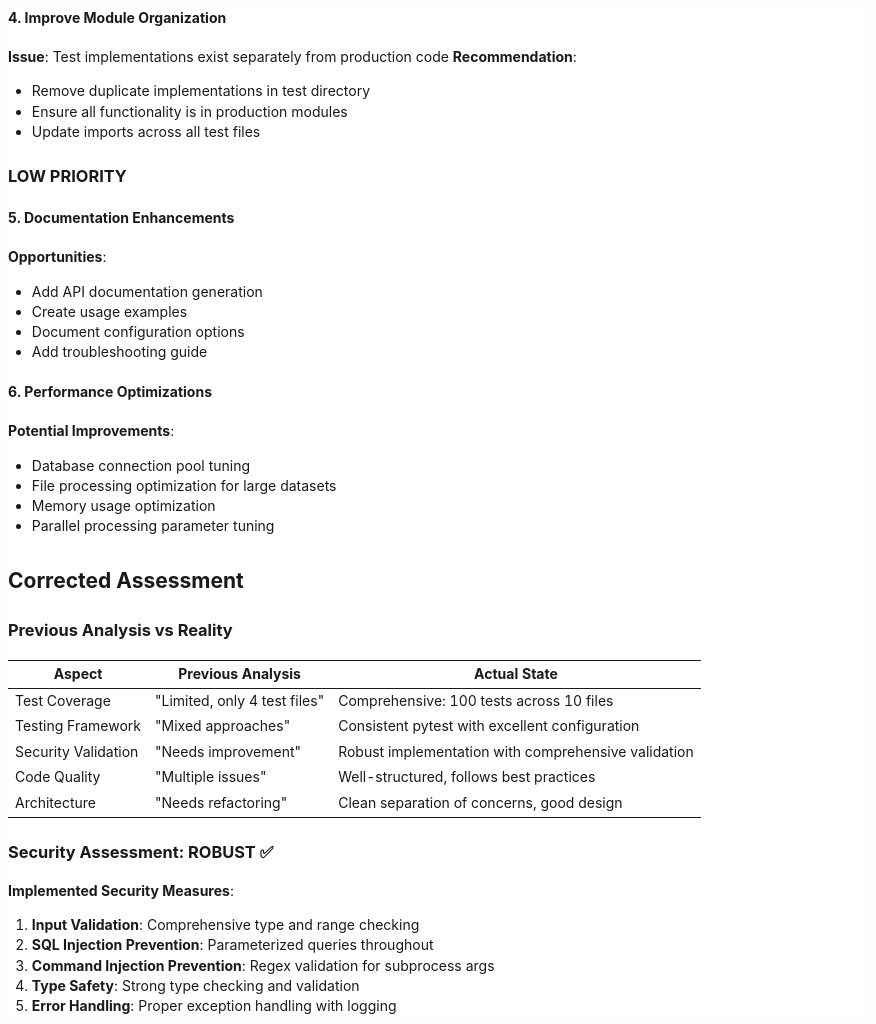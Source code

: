 #### 4. Improve Module Organization

**Issue**: Test implementations exist separately from production code
**Recommendation**:

- Remove duplicate implementations in test directory
- Ensure all functionality is in production modules
- Update imports across all test files

### LOW PRIORITY

#### 5. Documentation Enhancements

**Opportunities**:

- Add API documentation generation
- Create usage examples
- Document configuration options
- Add troubleshooting guide

#### 6. Performance Optimizations

**Potential Improvements**:

- Database connection pool tuning
- File processing optimization for large datasets
- Memory usage optimization
- Parallel processing parameter tuning

## Corrected Assessment

### Previous Analysis vs Reality

| Aspect              | Previous Analysis            | Actual State                                        |
|---------------------|------------------------------|-----------------------------------------------------|
| Test Coverage       | "Limited, only 4 test files" | Comprehensive: 100 tests across 10 files            |
| Testing Framework   | "Mixed approaches"           | Consistent pytest with excellent configuration      |
| Security Validation | "Needs improvement"          | Robust implementation with comprehensive validation |
| Code Quality        | "Multiple issues"            | Well-structured, follows best practices             |
| Architecture        | "Needs refactoring"          | Clean separation of concerns, good design           |

### Security Assessment: ROBUST ✅

**Implemented Security Measures**:

1. **Input Validation**: Comprehensive type and range checking
2. **SQL Injection Prevention**: Parameterized queries throughout
3. **Command Injection Prevention**: Regex validation for subprocess args
4. **Type Safety**: Strong type checking and validation
5. **Error Handling**: Proper exception handling with logging
